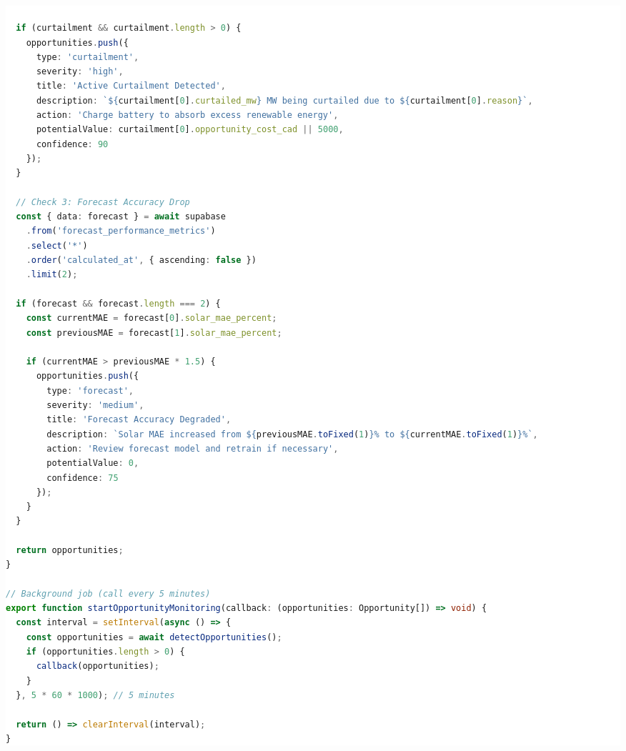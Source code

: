 ```typescript
  
  if (curtailment && curtailment.length > 0) {
    opportunities.push({
      type: 'curtailment',
      severity: 'high',
      title: 'Active Curtailment Detected',
      description: `${curtailment[0].curtailed_mw} MW being curtailed due to ${curtailment[0].reason}`,
      action: 'Charge battery to absorb excess renewable energy',
      potentialValue: curtailment[0].opportunity_cost_cad || 5000,
      confidence: 90
    });
  }
  
  // Check 3: Forecast Accuracy Drop
  const { data: forecast } = await supabase
    .from('forecast_performance_metrics')
    .select('*')
    .order('calculated_at', { ascending: false })
    .limit(2);
  
  if (forecast && forecast.length === 2) {
    const currentMAE = forecast[0].solar_mae_percent;
    const previousMAE = forecast[1].solar_mae_percent;
    
    if (currentMAE > previousMAE * 1.5) {
      opportunities.push({
        type: 'forecast',
        severity: 'medium',
        title: 'Forecast Accuracy Degraded',
        description: `Solar MAE increased from ${previousMAE.toFixed(1)}% to ${currentMAE.toFixed(1)}%`,
        action: 'Review forecast model and retrain if necessary',
        potentialValue: 0,
        confidence: 75
      });
    }
  }
  
  return opportunities;
}

// Background job (call every 5 minutes)
export function startOpportunityMonitoring(callback: (opportunities: Opportunity[]) => void) {
  const interval = setInterval(async () => {
    const opportunities = await detectOpportunities();
    if (opportunities.length > 0) {
      callback(opportunities);
    }
  }, 5 * 60 * 1000); // 5 minutes
  
  return () => clearInterval(interval);
}
```
